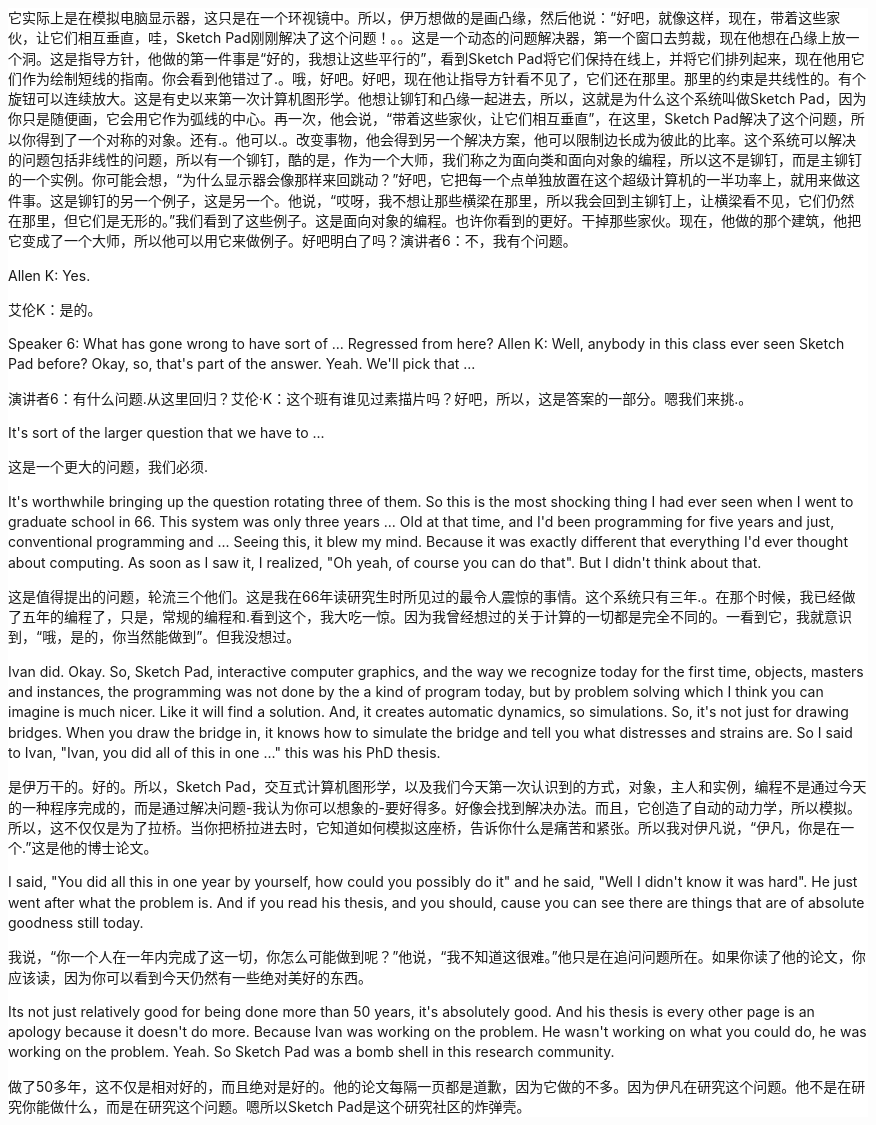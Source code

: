 它实际上是在模拟电脑显示器，这只是在一个环视镜中。所以，伊万想做的是画凸缘，然后他说：“好吧，就像这样，现在，带着这些家伙，让它们相互垂直，哇，Sketch Pad刚刚解决了这个问题！。。这是一个动态的问题解决器，第一个窗口去剪裁，现在他想在凸缘上放一个洞。这是指导方针，他做的第一件事是“好的，我想让这些平行的”，看到Sketch Pad将它们保持在线上，并将它们排列起来，现在他用它们作为绘制短线的指南。你会看到他错过了.。哦，好吧。好吧，现在他让指导方针看不见了，它们还在那里。那里的约束是共线性的。有个旋钮可以连续放大。这是有史以来第一次计算机图形学。他想让铆钉和凸缘一起进去，所以，这就是为什么这个系统叫做Sketch Pad，因为你只是随便画，它会用它作为弧线的中心。再一次，他会说，“带着这些家伙，让它们相互垂直”，在这里，Sketch Pad解决了这个问题，所以你得到了一个对称的对象。还有.。他可以.。改变事物，他会得到另一个解决方案，他可以限制边长成为彼此的比率。这个系统可以解决的问题包括非线性的问题，所以有一个铆钉，酷的是，作为一个大师，我们称之为面向类和面向对象的编程，所以这不是铆钉，而是主铆钉的一个实例。你可能会想，“为什么显示器会像那样来回跳动？”好吧，它把每一个点单独放置在这个超级计算机的一半功率上，就用来做这件事。这是铆钉的另一个例子，这是另一个。他说，“哎呀，我不想让那些横梁在那里，所以我会回到主铆钉上，让横梁看不见，它们仍然在那里，但它们是无形的。”我们看到了这些例子。这是面向对象的编程。也许你看到的更好。干掉那些家伙。现在，他做的那个建筑，他把它变成了一个大师，所以他可以用它来做例子。好吧明白了吗？演讲者6：不，我有个问题。

Allen K: Yes.

艾伦K：是的。

Speaker 6: What has gone wrong to have sort of ... Regressed from here?
Allen K: Well, anybody in this class ever seen Sketch Pad before? Okay, so, that's part of  the answer. Yeah. We'll pick that ...

演讲者6：有什么问题.从这里回归？艾伦·K：这个班有谁见过素描片吗？好吧，所以，这是答案的一部分。嗯我们来挑.。

It's sort of the larger question that we  have to ...

这是一个更大的问题，我们必须.

It's worthwhile bringing up the question rotating three of them. So this  is the most shocking thing I had ever seen when I went to graduate school  in 66. This system was only three years ... Old at that time, and I'd  been programming for five years and just, conventional programming and ... Seeing this, it blew  my mind. Because it was exactly different that everything I'd ever thought about computing. As  soon as I saw it, I realized, "Oh yeah, of course you can do that".  But I didn't think about that.

这是值得提出的问题，轮流三个他们。这是我在66年读研究生时所见过的最令人震惊的事情。这个系统只有三年.。在那个时候，我已经做了五年的编程了，只是，常规的编程和.看到这个，我大吃一惊。因为我曾经想过的关于计算的一切都是完全不同的。一看到它，我就意识到，“哦，是的，你当然能做到”。但我没想过。

Ivan did. Okay. So, Sketch Pad, interactive computer graphics,  and the way we recognize today for the first time, objects, masters and instances, the  programming was not done by the a kind of program today, but by problem solving  which I think you can imagine is much nicer. Like it will find a solution.  And, it creates automatic dynamics, so simulations. So, it's not just for drawing bridges. When  you draw the bridge in, it knows how to simulate the bridge and tell you  what distresses and strains are. So I said to Ivan, "Ivan, you did all of  this in one ..." this was his PhD thesis.

是伊万干的。好的。所以，Sketch Pad，交互式计算机图形学，以及我们今天第一次认识到的方式，对象，主人和实例，编程不是通过今天的一种程序完成的，而是通过解决问题-我认为你可以想象的-要好得多。好像会找到解决办法。而且，它创造了自动的动力学，所以模拟。所以，这不仅仅是为了拉桥。当你把桥拉进去时，它知道如何模拟这座桥，告诉你什么是痛苦和紧张。所以我对伊凡说，“伊凡，你是在一个.”这是他的博士论文。

I said, "You did all this  in one year by yourself, how could you possibly do it" and he said, "Well  I didn't know it was hard". He just went after what the problem is. And  if you read his thesis, and you should, cause you can see there are things  that are of absolute goodness still today.

我说，“你一个人在一年内完成了这一切，你怎么可能做到呢？”他说，“我不知道这很难。”他只是在追问问题所在。如果你读了他的论文，你应该读，因为你可以看到今天仍然有一些绝对美好的东西。

Its not just relatively good for being done  more than 50 years, it's absolutely good. And his thesis is every other page is  an apology because it doesn't do more. Because Ivan was working on the problem. He  wasn't working on what you could do, he was working on the problem. Yeah. So  Sketch Pad was a bomb shell in this research community.

做了50多年，这不仅是相对好的，而且绝对是好的。他的论文每隔一页都是道歉，因为它做的不多。因为伊凡在研究这个问题。他不是在研究你能做什么，而是在研究这个问题。嗯所以Sketch Pad是这个研究社区的炸弹壳。
